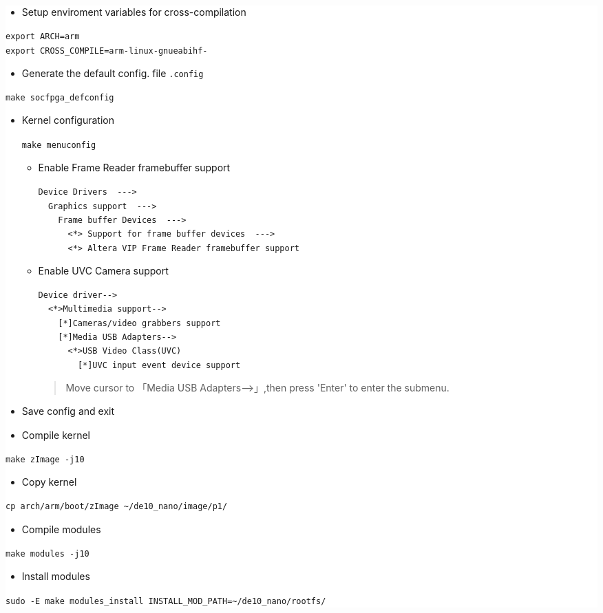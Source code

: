* Setup enviroment variables for cross-compilation
```shell
export ARCH=arm
export CROSS_COMPILE=arm-linux-gnueabihf-
```

* Generate the default config. file `.config`
```shell
make socfpga_defconfig
```

* Kernel configuration


    ```shell
    make menuconfig
    ```
  * Enable Frame Reader framebuffer support
    ```
    Device Drivers  --->
      Graphics support  --->
        Frame buffer Devices  --->
          <*> Support for frame buffer devices  --->
          <*> Altera VIP Frame Reader framebuffer support
    ```

  * Enable UVC Camera support
    ```
    Device driver-->
      <*>Multimedia support-->
        [*]Cameras/video grabbers support
        [*]Media USB Adapters-->
          <*>USB Video Class(UVC)
            [*]UVC input event device support
    ```
    
    > Move cursor to 「Media USB Adapters-->」,then press 'Enter' to enter the submenu.
* Save config and exit 

* Compile kernel
```shell
make zImage -j10
```

* Copy kernel
```shell
cp arch/arm/boot/zImage ~/de10_nano/image/p1/
```

* Compile modules
```shell
make modules -j10
```

* Install modules
```shell
sudo -E make modules_install INSTALL_MOD_PATH=~/de10_nano/rootfs/
```
